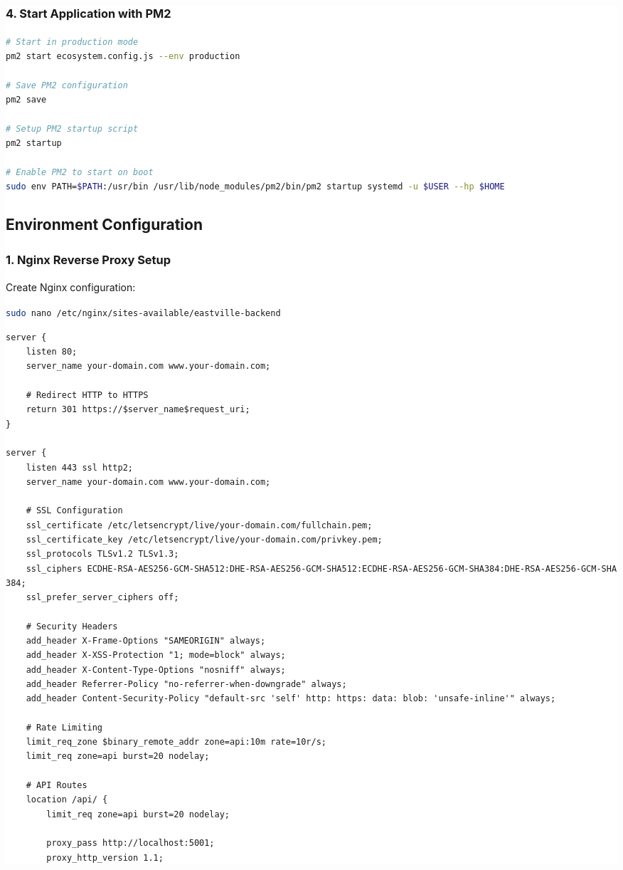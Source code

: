 ### 4. Start Application with PM2

```bash
# Start in production mode
pm2 start ecosystem.config.js --env production

# Save PM2 configuration
pm2 save

# Setup PM2 startup script
pm2 startup

# Enable PM2 to start on boot
sudo env PATH=$PATH:/usr/bin /usr/lib/node_modules/pm2/bin/pm2 startup systemd -u $USER --hp $HOME
```

## Environment Configuration

### 1. Nginx Reverse Proxy Setup

Create Nginx configuration:
```bash
sudo nano /etc/nginx/sites-available/eastville-backend
```

```nginx
server {
    listen 80;
    server_name your-domain.com www.your-domain.com;

    # Redirect HTTP to HTTPS
    return 301 https://$server_name$request_uri;
}

server {
    listen 443 ssl http2;
    server_name your-domain.com www.your-domain.com;

    # SSL Configuration
    ssl_certificate /etc/letsencrypt/live/your-domain.com/fullchain.pem;
    ssl_certificate_key /etc/letsencrypt/live/your-domain.com/privkey.pem;
    ssl_protocols TLSv1.2 TLSv1.3;
    ssl_ciphers ECDHE-RSA-AES256-GCM-SHA512:DHE-RSA-AES256-GCM-SHA512:ECDHE-RSA-AES256-GCM-SHA384:DHE-RSA-AES256-GCM-SHA384;
    ssl_prefer_server_ciphers off;

    # Security Headers
    add_header X-Frame-Options "SAMEORIGIN" always;
    add_header X-XSS-Protection "1; mode=block" always;
    add_header X-Content-Type-Options "nosniff" always;
    add_header Referrer-Policy "no-referrer-when-downgrade" always;
    add_header Content-Security-Policy "default-src 'self' http: https: data: blob: 'unsafe-inline'" always;

    # Rate Limiting
    limit_req_zone $binary_remote_addr zone=api:10m rate=10r/s;
    limit_req zone=api burst=20 nodelay;

    # API Routes
    location /api/ {
        limit_req zone=api burst=20 nodelay;
        
        proxy_pass http://localhost:5001;
        proxy_http_version 1.1;
```